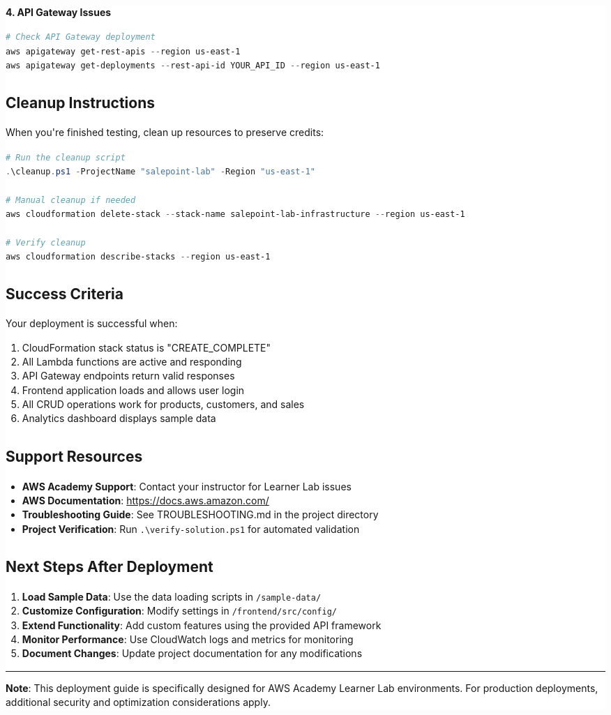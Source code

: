 **4. API Gateway Issues**
```powershell
# Check API Gateway deployment
aws apigateway get-rest-apis --region us-east-1
aws apigateway get-deployments --rest-api-id YOUR_API_ID --region us-east-1
```

## Cleanup Instructions

When you're finished testing, clean up resources to preserve credits:

```powershell
# Run the cleanup script
.\cleanup.ps1 -ProjectName "salepoint-lab" -Region "us-east-1"

# Manual cleanup if needed
aws cloudformation delete-stack --stack-name salepoint-lab-infrastructure --region us-east-1

# Verify cleanup
aws cloudformation describe-stacks --region us-east-1
```

## Success Criteria

Your deployment is successful when:
1. CloudFormation stack status is "CREATE_COMPLETE"
2. All Lambda functions are active and responding
3. API Gateway endpoints return valid responses
4. Frontend application loads and allows user login
5. All CRUD operations work for products, customers, and sales
6. Analytics dashboard displays sample data

## Support Resources

- **AWS Academy Support**: Contact your instructor for Learner Lab issues
- **AWS Documentation**: https://docs.aws.amazon.com/
- **Troubleshooting Guide**: See TROUBLESHOOTING.md in the project directory
- **Project Verification**: Run `.\verify-solution.ps1` for automated validation

## Next Steps After Deployment

1. **Load Sample Data**: Use the data loading scripts in `/sample-data/`
2. **Customize Configuration**: Modify settings in `/frontend/src/config/`
3. **Extend Functionality**: Add custom features using the provided API framework
4. **Monitor Performance**: Use CloudWatch logs and metrics for monitoring
5. **Document Changes**: Update project documentation for any modifications

---

**Note**: This deployment guide is specifically designed for AWS Academy Learner Lab environments. For production deployments, additional security and optimization considerations apply.

